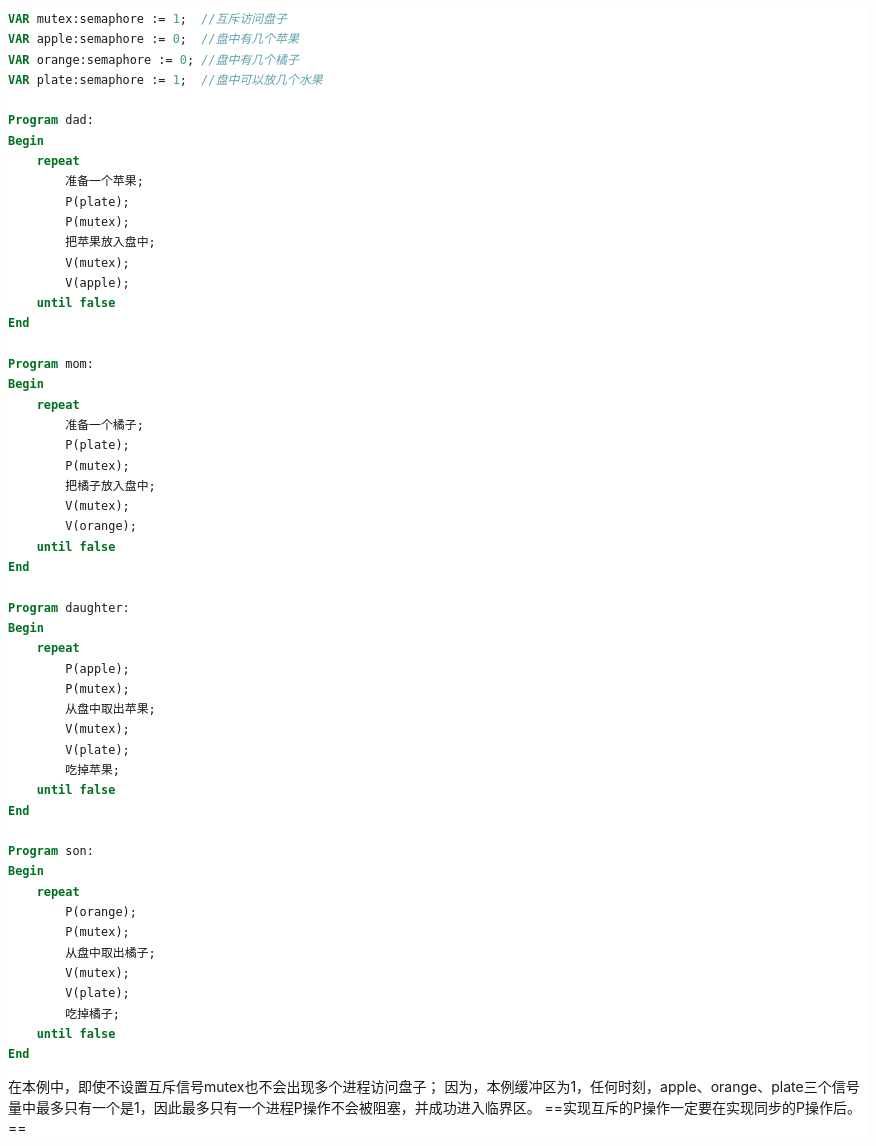 ```Pascal
VAR mutex:semaphore := 1;  //互斥访问盘子
VAR apple:semaphore := 0;  //盘中有几个苹果
VAR orange:semaphore := 0; //盘中有几个橘子
VAR plate:semaphore := 1;  //盘中可以放几个水果

Program dad:
Begin
	repeat
		准备一个苹果;
		P(plate);
		P(mutex);
		把苹果放入盘中;
		V(mutex);
		V(apple);
	until false
End

Program mom:
Begin
	repeat
		准备一个橘子;
		P(plate);
		P(mutex);
		把橘子放入盘中;
		V(mutex);
		V(orange);
	until false
End

Program daughter:
Begin
	repeat
		P(apple);
		P(mutex);
		从盘中取出苹果;
		V(mutex);
		V(plate);
		吃掉苹果;
	until false
End

Program son:
Begin
	repeat
		P(orange);
		P(mutex);
		从盘中取出橘子;
		V(mutex);
		V(plate);
		吃掉橘子;
	until false
End
```
在本例中，即使不设置互斥信号mutex也不会出现多个进程访问盘子；
因为，本例缓冲区为1，任何时刻，apple、orange、plate三个信号量中最多只有一个是1，因此最多只有一个进程P操作不会被阻塞，并成功进入临界区。
==实现互斥的P操作一定要在实现同步的P操作后。==
